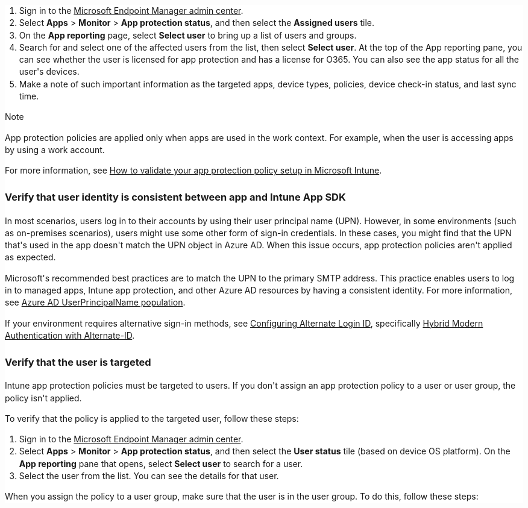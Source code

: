 1. Sign in to the [Microsoft Endpoint Manager admin center](https://go.microsoft.com/fwlink/?linkid=2109431).
2. Select **Apps** > **Monitor** > **App protection status**, and then select the **Assigned users** tile.
3. On the **App reporting** page, select **Select user** to bring up a list of users and groups.
4. Search for and select one of the affected users from the list, then select **Select user**. At the top of the App reporting pane, you can see whether the user is licensed for app protection and has a license for O365. You can also see the app status for all the user's devices.
5. Make a note of such important information as the targeted apps, device types, policies, device check-in status, and last sync time.

> [!NOTE]
> App protection policies are applied only when apps are used in the work context. For example, when the user is accessing apps by using a work account.

For more information, see [How to validate your app protection policy setup in Microsoft Intune](../apps/app-protection-policies-validate.md).

### Verify that user identity is consistent between app and Intune App SDK

In most scenarios, users log in to their accounts by using their user principal name (UPN). However, in some environments (such as on-premises scenarios), users might use some other form of sign-in credentials. In these cases, you might find that the UPN that's used in the app doesn't match the UPN object in Azure AD. When this issue occurs, app protection policies aren't applied as expected.

Microsoft's recommended best practices are to match the UPN to the primary SMTP address. This practice enables users to log in to managed apps, Intune app protection, and other Azure AD resources by having a consistent identity. For more information, see [Azure AD UserPrincipalName population](https://docs.microsoft.com/azure/active-directory/connect/active-directory-aadconnect-userprincipalname).

If your environment requires alternative sign-in methods, see [Configuring Alternate Login ID](https://docs.microsoft.com/windows-server/identity/ad-fs/operations/configuring-alternate-login-id), specifically [Hybrid Modern Authentication with Alternate-ID](https://docs.microsoft.com/windows-server/identity/ad-fs/operations/configuring-alternate-login-id#hybrid-modern-authentication-with-alternate-id).

### Verify that the user is targeted

Intune app protection policies must be targeted to users. If you don't assign an app protection policy to a user or user group, the policy isn't applied.

To verify that the policy is applied to the targeted user, follow these steps:

1. Sign in to the [Microsoft Endpoint Manager admin center](https://go.microsoft.com/fwlink/?linkid=2109431).
2. Select **Apps** > **Monitor** > **App protection status**, and then select the **User status** tile (based on device OS platform).
On the **App reporting** pane that opens, select **Select user** to search for a user.
3. Select the user from the list. You can see the details for that user.

When you assign the policy to a user group, make sure that the user is in the user group. To do this, follow these steps:
